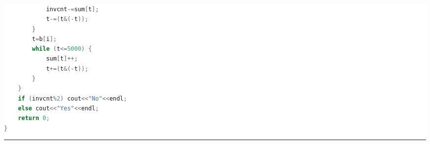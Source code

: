 ```cpp
            invcnt-=sum[t];
            t-=(t&(-t));
        }
        t=b[i];
        while (t<=5000) {
            sum[t]++;
            t+=(t&(-t));
        }
    }
    if (invcnt%2) cout<<"No"<<endl;
    else cout<<"Yes"<<endl;
    return 0;
}
```


---



[problemUrl]: https://atcoder.jp/contests/arc136/tasks/arc136_b